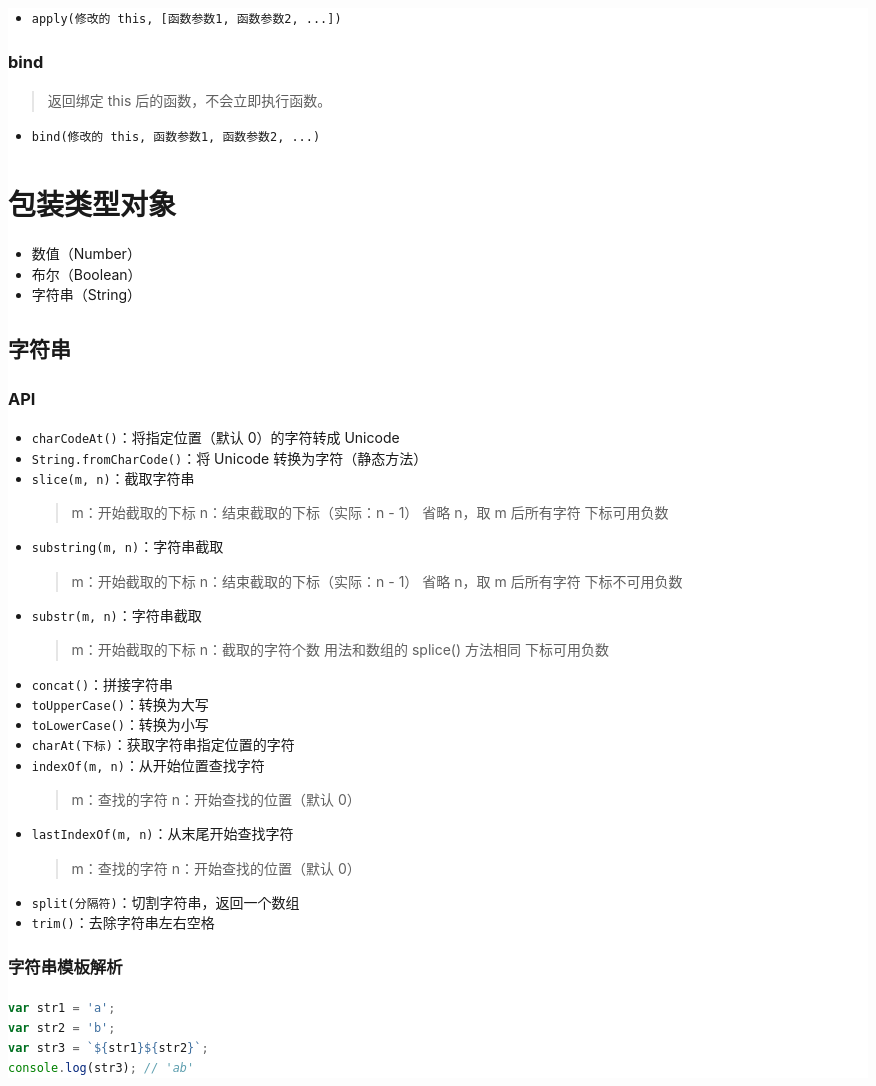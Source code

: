 - `apply(修改的 this, [函数参数1, 函数参数2, ...])`

### bind

> 返回绑定 this 后的函数，不会立即执行函数。

- `bind(修改的 this, 函数参数1, 函数参数2, ...)`

# 包装类型对象

- 数值（Number）
- 布尔（Boolean）
- 字符串（String）

## 字符串

### API

- `charCodeAt()`：将指定位置（默认 0）的字符转成 Unicode
- `String.fromCharCode()`：将 Unicode 转换为字符（静态方法）
- `slice(m, n)`：截取字符串
  > m：开始截取的下标
  > n：结束截取的下标（实际：n - 1）
  > 省略 n，取 m 后所有字符
  > 下标可用负数
- `substring(m, n)`：字符串截取
  > m：开始截取的下标
  > n：结束截取的下标（实际：n - 1）
  > 省略 n，取 m 后所有字符
  > 下标不可用负数
- `substr(m, n)`：字符串截取
  > m：开始截取的下标
  > n：截取的字符个数
  > 用法和数组的 splice() 方法相同
  > 下标可用负数
- `concat()`：拼接字符串
- `toUpperCase()`：转换为大写
- `toLowerCase()`：转换为小写
- `charAt(下标)`：获取字符串指定位置的字符
- `indexOf(m, n)`：从开始位置查找字符
  > m：查找的字符
  > n：开始查找的位置（默认 0）
- `lastIndexOf(m, n)`：从末尾开始查找字符
  > m：查找的字符
  > n：开始查找的位置（默认 0）
- `split(分隔符)`：切割字符串，返回一个数组
- `trim()`：去除字符串左右空格

### 字符串模板解析

```javascript
var str1 = 'a';
var str2 = 'b';
var str3 = `${str1}${str2}`;
console.log(str3); // 'ab'
```
